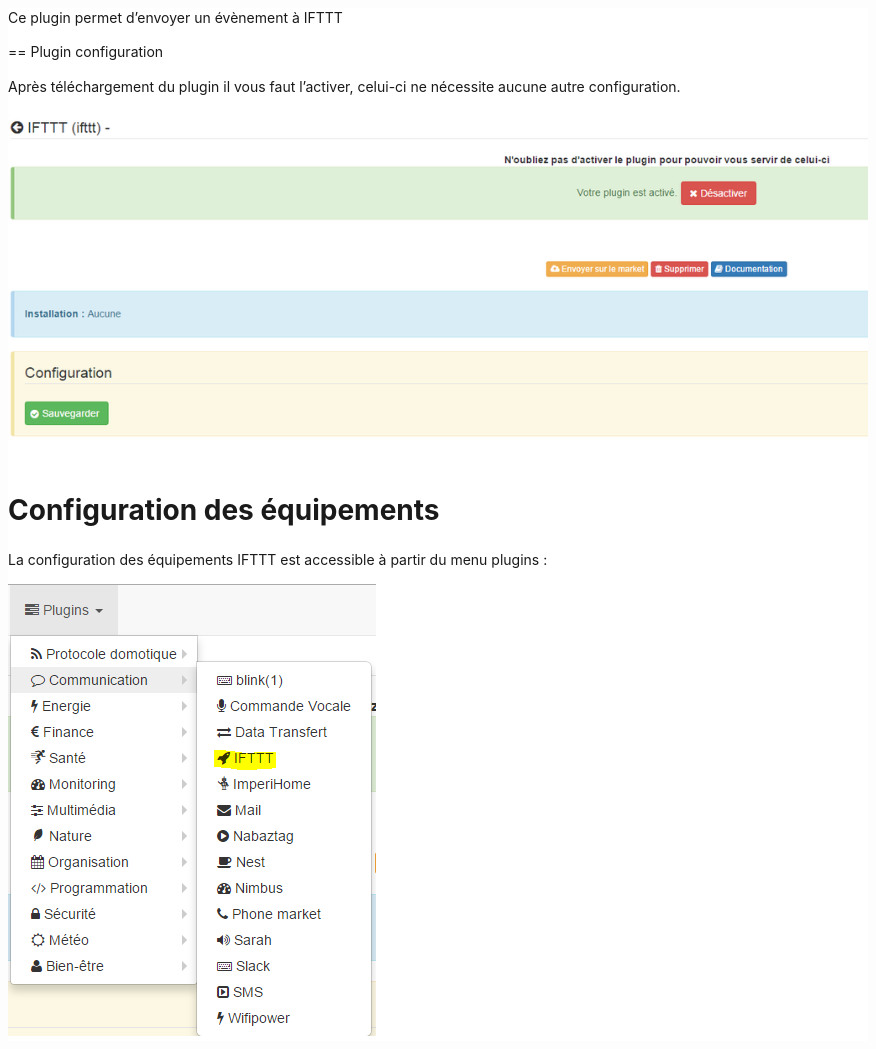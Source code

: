 Ce plugin permet d’envoyer un évènement à IFTTT

== Plugin configuration

Après téléchargement du plugin il vous faut l’activer, celui-ci ne
nécessite aucune autre configuration.

![ifttt7](../images/ifttt7.PNG)

Configuration des équipements 
=============================

La configuration des équipements IFTTT est accessible à partir du menu
plugins :

![ifttt8](../images/ifttt8.PNG)
